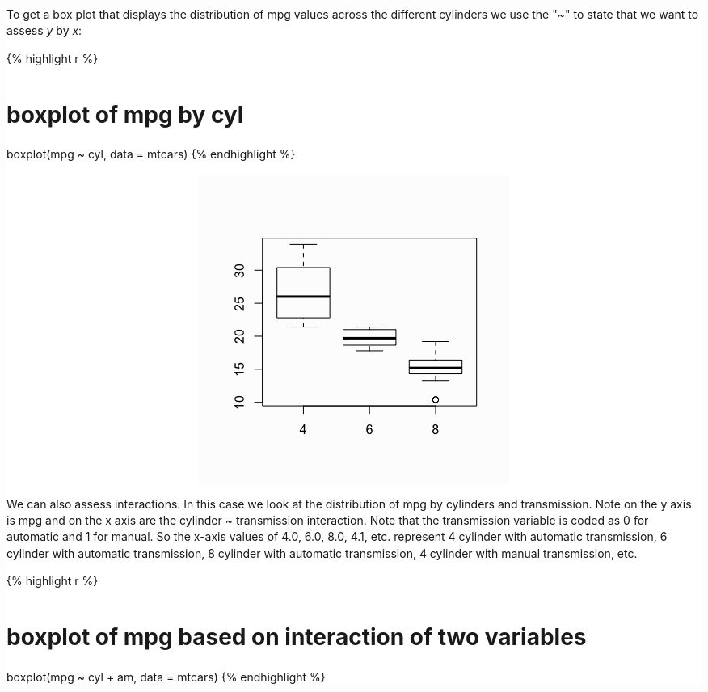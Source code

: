 To get a box plot that displays the distribution of mpg values across the different cylinders we use the "~" to state that we want to assess *y* by *x*:  


{% highlight r %}
# boxplot of mpg by cyl
boxplot(mpg ~ cyl, data = mtcars)
{% endhighlight %}

<img src="/public/images/visual/quickplots/unnamed-chunk-35-1.png" style="display: block; margin: auto;" />


We can also assess interactions. In this case we look at the distribution of mpg by cylinders and transmission. Note on the y axis is mpg and on the x axis are the cylinder ~ transmission interaction. Note that the transmission variable is coded as 0 for automatic and 1 for manual. So the x-axis values of 4.0, 6.0, 8.0, 4.1, etc. represent 4 cylinder with automatic transmission, 6 cylinder with automatic transmission, 8 cylinder with automatic transmission, 4 cylinder with manual transmission, etc. 


{% highlight r %}
# boxplot of mpg based on interaction of two variables
boxplot(mpg ~ cyl + am, data = mtcars)
{% endhighlight %}
